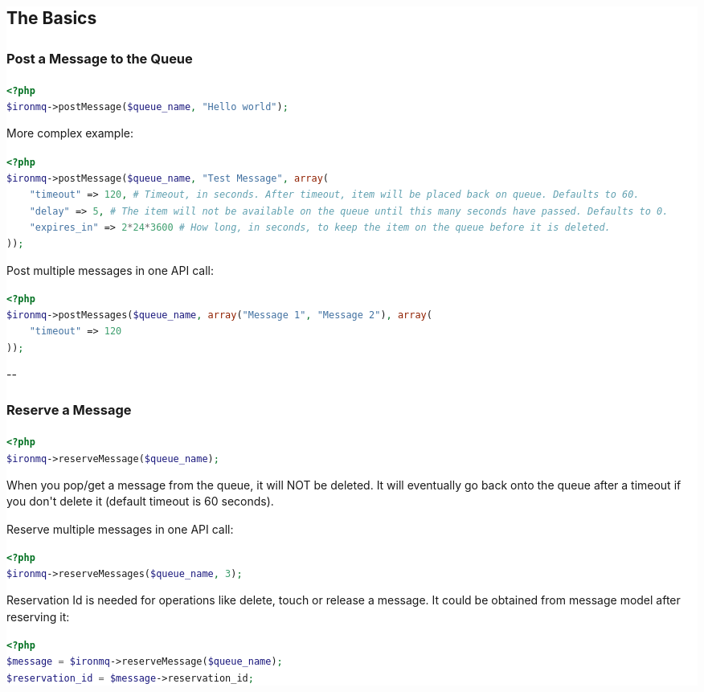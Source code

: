 ## The Basics

### Post a Message to the Queue

```php
<?php
$ironmq->postMessage($queue_name, "Hello world");
```

More complex example:

```php
<?php
$ironmq->postMessage($queue_name, "Test Message", array(
    "timeout" => 120, # Timeout, in seconds. After timeout, item will be placed back on queue. Defaults to 60.
    "delay" => 5, # The item will not be available on the queue until this many seconds have passed. Defaults to 0.
    "expires_in" => 2*24*3600 # How long, in seconds, to keep the item on the queue before it is deleted.
));
```

Post multiple messages in one API call:

```php
<?php
$ironmq->postMessages($queue_name, array("Message 1", "Message 2"), array(
    "timeout" => 120
));
```

--

### Reserve a Message

```php
<?php
$ironmq->reserveMessage($queue_name);
```

When you pop/get a message from the queue, it will NOT be deleted.
It will eventually go back onto the queue after a timeout if you don't delete it (default timeout is 60 seconds).

Reserve multiple messages in one API call:

```php
<?php
$ironmq->reserveMessages($queue_name, 3);
```

Reservation Id is needed for operations like delete, touch or release a message. It could be obtained from
message model after reserving it:

```php
<?php
$message = $ironmq->reserveMessage($queue_name);
$reservation_id = $message->reservation_id;
```
